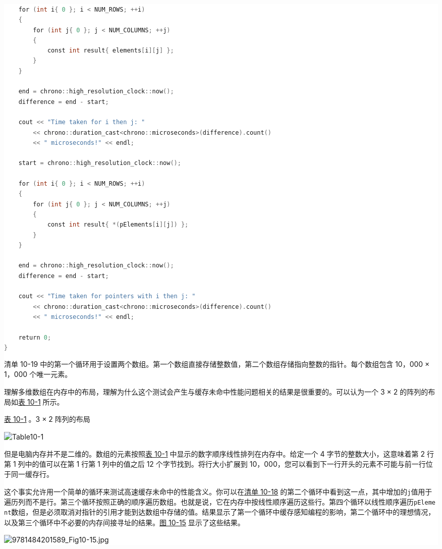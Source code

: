 ```cpp
    for (int i{ 0 }; i < NUM_ROWS; ++i)
    {
        for (int j{ 0 }; j < NUM_COLUMNS; ++j)
        {
            const int result{ elements[i][j] };
        }
    }

    end = chrono::high_resolution_clock::now();
    difference = end - start;

    cout << "Time taken for i then j: "
        << chrono::duration_cast<chrono::microseconds>(difference).count()
        << " microseconds!" << endl;

    start = chrono::high_resolution_clock::now();

    for (int i{ 0 }; i < NUM_ROWS; ++i)
    {
        for (int j{ 0 }; j < NUM_COLUMNS; ++j)
        {
            const int result{ *(pElements[i][j]) };
        }
    }

    end = chrono::high_resolution_clock::now();
    difference = end - start;

    cout << "Time taken for pointers with i then j: "
        << chrono::duration_cast<chrono::microseconds>(difference).count()
        << " microseconds!" << endl;

    return 0;
}
```

清单 10-19 中的第一个循环用于设置两个数组。第一个数组直接存储整数值，第二个数组存储指向整数的指针。每个数组包含 10，000 × 1，000 个唯一元素。

理解多维数组在内存中的布局，理解为什么这个测试会产生与缓存未命中性能问题相关的结果是很重要的。可以认为一个 3 × 2 的阵列的布局如[表 10-1](#Tab1) 所示。

[表 10-1](#_Tab1) 。3 × 2 阵列的布局

![Table10-1](img/images/Table10-1.jpg)

但是电脑内存并不是二维的。数组的元素按照[表 10-1](#Tab1) 中显示的数字顺序线性排列在内存中。给定一个 4 字节的整数大小，这意味着第 2 行第 1 列中的值可以在第 1 行第 1 列中的值之后 12 个字节找到。将行大小扩展到 10，000，您可以看到下一行开头的元素不可能与前一行位于同一缓存行。

这个事实允许用一个简单的循环来测试高速缓存未命中的性能含义。你可以在[清单 10-18](#list18) 的第二个循环中看到这一点，其中增加的`j`值用于遍历列而不是行。第三个循环按照正确的顺序遍历数组。也就是说，它在内存中按线性顺序遍历这些行。第四个循环以线性顺序遍历`pElement`数组，但是必须取消对指针的引用才能到达数组中存储的值。结果显示了第一个循环中缓存感知编程的影响，第二个循环中的理想情况，以及第三个循环中不必要的内存间接寻址的结果。[图 10-15](#Fig15) 显示了这些结果。

![9781484201589_Fig10-15.jpg](img/images/9781484201589_Fig10-15.jpg)
